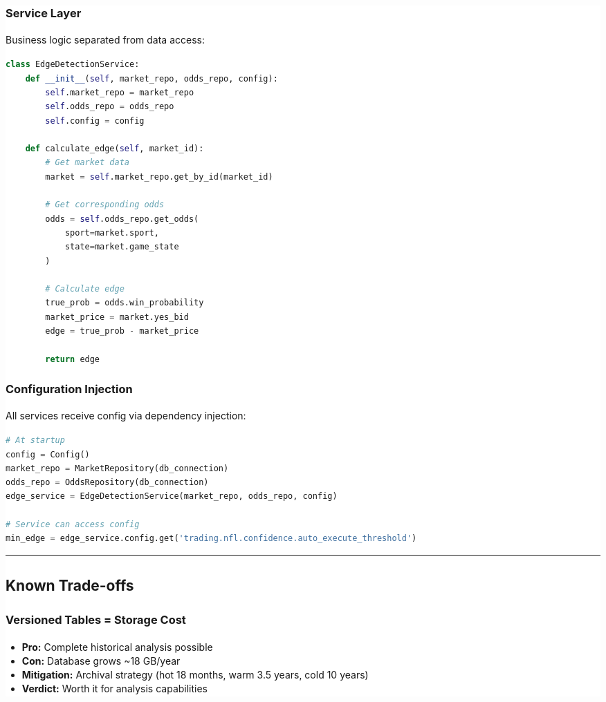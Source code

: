 
### Service Layer
Business logic separated from data access:
```python
class EdgeDetectionService:
    def __init__(self, market_repo, odds_repo, config):
        self.market_repo = market_repo
        self.odds_repo = odds_repo
        self.config = config
    
    def calculate_edge(self, market_id):
        # Get market data
        market = self.market_repo.get_by_id(market_id)
        
        # Get corresponding odds
        odds = self.odds_repo.get_odds(
            sport=market.sport,
            state=market.game_state
        )
        
        # Calculate edge
        true_prob = odds.win_probability
        market_price = market.yes_bid
        edge = true_prob - market_price
        
        return edge
```

### Configuration Injection
All services receive config via dependency injection:
```python
# At startup
config = Config()
market_repo = MarketRepository(db_connection)
odds_repo = OddsRepository(db_connection)
edge_service = EdgeDetectionService(market_repo, odds_repo, config)

# Service can access config
min_edge = edge_service.config.get('trading.nfl.confidence.auto_execute_threshold')
```

---

## Known Trade-offs

### Versioned Tables = Storage Cost
- **Pro:** Complete historical analysis possible
- **Con:** Database grows ~18 GB/year
- **Mitigation:** Archival strategy (hot 18 months, warm 3.5 years, cold 10 years)
- **Verdict:** Worth it for analysis capabilities

